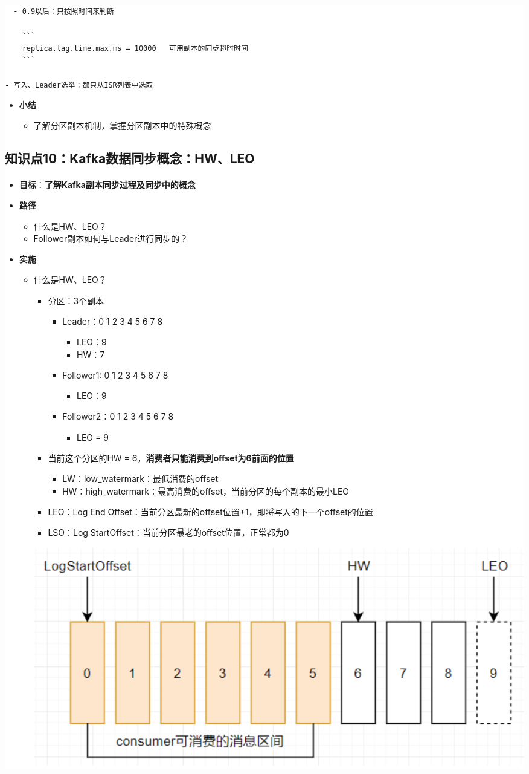       - 0.9以后：只按照时间来判断

        ```
        replica.lag.time.max.ms = 10000   可用副本的同步超时时间
        ```

    - 写入、Leader选举：都只从ISR列表中选取

- **小结**

  - 了解分区副本机制，掌握分区副本中的特殊概念

  

## 知识点10：Kafka数据同步概念：HW、LEO

- **目标**：**了解Kafka副本同步过程及同步中的概念**

- **路径**

  - 什么是HW、LEO？
  - Follower副本如何与Leader进行同步的？

- **实施**

  - 什么是HW、LEO？

    - 分区：3个副本

      - Leader：0 1 2 3 4 5 6 7 8

        - LEO：9
        - HW：7

      - Follower1: 0  1 2  3 4 5 6 7 8 

        - LEO：9

      - Follower2：0  1  2  3  4  5 6 7 8

        - LEO = 9

    - 当前这个分区的HW = 6，**消费者只能消费到offset为6前面的位置**

      - LW：low_watermark：最低消费的offset
      - HW：high_watermark：最高消费的offset，当前分区的每个副本的最小LEO

    - LEO：Log End Offset：当前分区最新的offset位置+1，即将写入的下一个offset的位置

    - LSO：Log StartOffset：当前分区最老的offset位置，正常都为0

      

    ![image-20210331153446511](images/image-20210331153446511.png)
